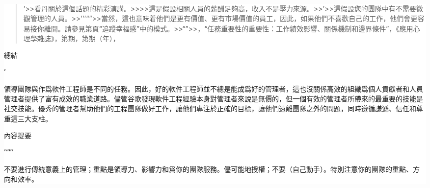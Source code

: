 >’>>看丹關於這個話題的精彩演講。>>>>這是假設相關人員的薪酬足夠高，收入不是壓力來源。>>’>>這假設您的團隊中有不需要微觀管理的人員。>>’’’“”>>當然，這也意味着他們是更有價值、更有市場價值的員工，因此，如果他們不喜歡自己的工作，他們會更容易接你離開。請參見第頁“追蹤幸福感”中的模式。>>“”>>，“任務重要性的重要性：工作績效影響、關係機制和邊界條件”，《應用心理學雜誌》，第期，第期（年），

總結

’

領導團隊與作爲軟件工程師是不同的任務。因此，好的軟件工程師並不總是能成爲好的管理者，這也沒關係高效的組織爲個人貢獻者和人員管理者提供了富有成效的職業道路。儘管谷歌發現軟件工程經驗本身對管理者來說是無價的，但一個有效的管理者所帶來的最重要的技能是社交技能。優秀的管理者幫助他們的工程團隊做好工作，讓他們專注於正確的目標，讓他們遠離團隊之外的問題，同時遵循謙遜、信任和尊重這三大支柱。

內容提要

’“”’

不要進行傳統意義上的管理；重點是領導力、影響力和爲你的團隊服務。儘可能地授權；不要（自己動手）。特別注意你的團隊的重點、方向和效率。